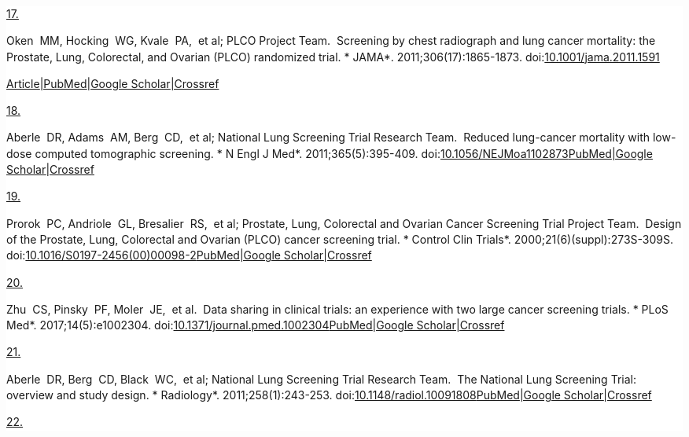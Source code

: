 [17.]()

Oken  MM, Hocking  WG, Kvale  PA,  et al; PLCO Project Team.  Screening by chest radiograph and lung cancer mortality: the Prostate, Lung, Colorectal, and Ovarian (PLCO) randomized trial. * JAMA*. 2011;306(17):1865-1873. doi:[10.1001/jama.2011.1591](http://jamanetwork.com/article.aspx?doi=10.1001/jama.2011.1591)

[Article](https://jamanetwork.com/journals/jama/fullarticle/1104579)[|PubMed](https://www.ncbi.nlm.nih.gov/pubmed/22031728)[|Google Scholar](https://scholar.google.com/scholar_lookup?title=Screening%20by%20chest%20radiograph%20and%20lung%20cancer%20mortality%3A%20the%20Prostate%2C%20Lung%2C%20Colorectal%2C%20and%20Ovarian%20(PLCO)%20randomized%20trial.&author=MM%20Oken&author=WG%20Hocking&author=PA%20Kvale&publication_year=2011&journal=JAMA&volume=306&pages=1865-1873)[|Crossref](https://doi.org/10.1001/jama.2011.1591)

[18.]()

Aberle  DR, Adams  AM, Berg  CD,  et al; National Lung Screening Trial Research Team.  Reduced lung-cancer mortality with low-dose computed tomographic screening. * N Engl J Med*. 2011;365(5):395-409. doi:[10.1056/NEJMoa1102873](http://dx.doi.org/10.1056/NEJMoa1102873)[PubMed](https://www.ncbi.nlm.nih.gov/pubmed/21714641)[|Google Scholar](https://scholar.google.com/scholar_lookup?title=Reduced%20lung-cancer%20mortality%20with%20low-dose%20computed%20tomographic%20screening.&author=DR%20Aberle&author=AM%20Adams&author=CD%20Berg&publication_year=2011&journal=N%20Engl%20J%20Med&volume=365&pages=395-409)[|Crossref](https://doi.org/10.1056/NEJMoa1102873)

[19.]()

Prorok  PC, Andriole  GL, Bresalier  RS,  et al; Prostate, Lung, Colorectal and Ovarian Cancer Screening Trial Project Team.  Design of the Prostate, Lung, Colorectal and Ovarian (PLCO) cancer screening trial. * Control Clin Trials*. 2000;21(6)(suppl):273S-309S. doi:[10.1016/S0197-2456(00)00098-2](http://dx.doi.org/10.1016/S0197-2456(00)00098-2)[PubMed](https://www.ncbi.nlm.nih.gov/pubmed/11189684)[|Google Scholar](https://scholar.google.com/scholar_lookup?title=Design%20of%20the%20Prostate%2C%20Lung%2C%20Colorectal%20and%20Ovarian%20(PLCO)%20cancer%20screening%20trial.&author=PC%20Prorok&author=GL%20Andriole&author=RS%20Bresalier&publication_year=2000&journal=Control%20Clin%20Trials&volume=21&pages=273S-309S)[|Crossref](https://doi.org/10.1016/S0197-2456(00)00098-2)

[20.]()

Zhu  CS, Pinsky  PF, Moler  JE,  et al.  Data sharing in clinical trials: an experience with two large cancer screening trials. * PLoS Med*. 2017;14(5):e1002304. doi:[10.1371/journal.pmed.1002304](http://dx.doi.org/10.1371/journal.pmed.1002304)[PubMed](https://www.ncbi.nlm.nih.gov/pubmed/28542201)[|Google Scholar](https://scholar.google.com/scholar_lookup?title=Data%20sharing%20in%20clinical%20trials%3A%20an%20experience%20with%20two%20large%20cancer%20screening%20trials.&author=CS%20Zhu&author=PF%20Pinsky&author=JE%20Moler&publication_year=2017&journal=PLoS%20Med&volume=14&pages=e1002304)[|Crossref](https://doi.org/10.1371/journal.pmed.1002304)

[21.]()

Aberle  DR, Berg  CD, Black  WC,  et al; National Lung Screening Trial Research Team.  The National Lung Screening Trial: overview and study design. * Radiology*. 2011;258(1):243-253. doi:[10.1148/radiol.10091808](http://dx.doi.org/10.1148/radiol.10091808)[PubMed](https://www.ncbi.nlm.nih.gov/pubmed/21045183)[|Google Scholar](https://scholar.google.com/scholar_lookup?title=The%20National%20Lung%20Screening%20Trial%3A%20overview%20and%20study%20design.&author=DR%20Aberle&author=CD%20Berg&author=WC%20Black&publication_year=2011&journal=Radiology&volume=258&pages=243-253)[|Crossref](https://doi.org/10.1148/radiol.10091808)

[22.]()
